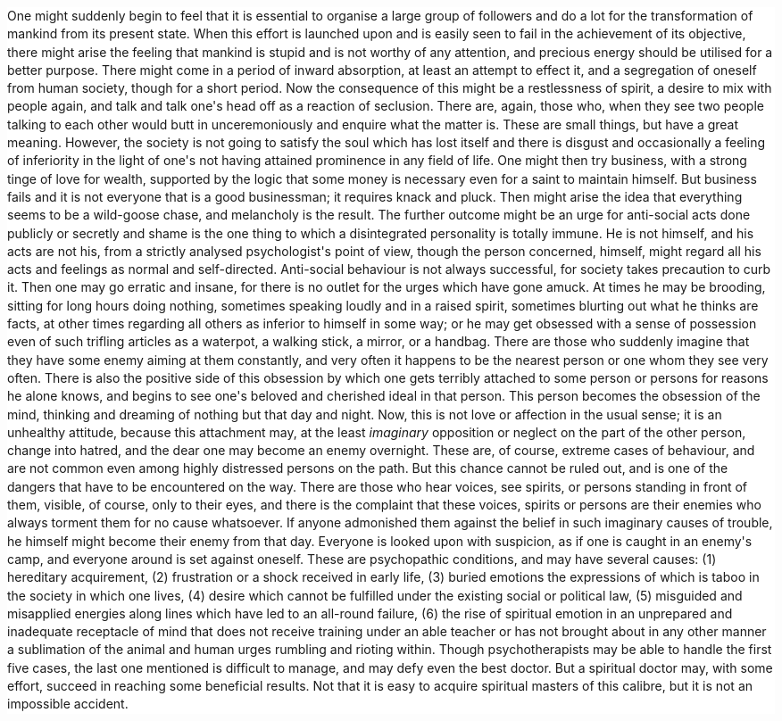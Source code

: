 One might suddenly begin to feel that it is essential to organise a large group of followers and do a lot for the transformation of mankind from its present state. When this effort is launched upon and is easily seen to fail in the achievement of its objective, there might arise the feeling that mankind is stupid and is not worthy of any attention, and precious energy should be utilised for a better purpose. There might come in a period of inward absorption, at least an attempt to effect it, and a segregation of oneself from human society, though for a short period. Now the consequence of this might be a restlessness of spirit, a desire to mix with people again, and talk and talk one's head off as a reaction of seclusion. There are, again, those who, when they see two people talking to each other would butt in unceremoniously and enquire what the matter is. These are small things, but have a great meaning. However, the society is not going to satisfy the soul which has lost itself and there is disgust and occasionally a feeling of inferiority in the light of one's not having attained prominence in any field of life. One might then try business, with a strong tinge of love for wealth, supported by the logic that some money is necessary even for a saint to maintain himself. But business fails and it is not everyone that is a good businessman; it requires knack and pluck. Then might arise the idea that everything seems to be a wild-goose chase, and melancholy is the result. The further outcome might be an urge for anti-social acts done publicly or secretly and shame is the one thing to which a disintegrated personality is totally immune. He is not himself, and his acts are not his, from a strictly analysed psychologist's point of view, though the person concerned, himself, might regard all his acts and feelings as normal and self-directed. Anti-social behaviour is not always successful, for society takes precaution to curb it. Then one may go erratic and insane, for there is no outlet for the urges which have gone amuck. At times he may be brooding, sitting for long hours doing nothing, sometimes speaking loudly and in a raised spirit, sometimes blurting out what he thinks are facts, at other times regarding all others as inferior to himself in some way; or he may get obsessed with a sense of possession even of such trifling articles as a waterpot, a walking stick, a mirror, or a handbag. There are those who suddenly imagine that they have some enemy aiming at them constantly, and very often it happens to be the nearest person or one whom they see very often. There is also the positive side of this obsession by which one gets terribly attached to some person or persons for reasons he alone knows, and begins to see one's beloved and cherished ideal in that person. This person becomes the obsession of the mind, thinking and dreaming of nothing but that day and night. Now, this is not love or affection in the usual sense; it is an unhealthy attitude, because this attachment may, at the least _imaginary_ opposition or neglect on the part of the other person, change into hatred, and the dear one may become an enemy overnight. These are, of course, extreme cases of behaviour, and are not common even among highly distressed persons on the path. But this chance cannot be ruled out, and is one of the dangers that have to be encountered on the way. There are those who hear voices, see spirits, or persons standing in front of them, visible, of course, only to their eyes, and there is the complaint that these voices, spirits or persons are their enemies who always torment them for no cause whatsoever. If anyone admonished them against the belief in such imaginary causes of trouble, he himself might become their enemy from that day. Everyone is looked upon with suspicion, as if one is caught in an enemy's camp, and everyone around is set against oneself. These are psychopathic conditions, and may have several causes: (1) hereditary acquirement, (2) frustration or a shock received in early life, (3) buried emotions the expressions of which is taboo in the society in which one lives, (4) desire which cannot be fulfilled under the existing social or political law, (5) misguided and misapplied energies along lines which have led to an all-round failure, (6) the rise of spiritual emotion in an unprepared and inadequate receptacle of mind that does not receive training under an able teacher or has not brought about in any other manner a sublimation of the animal and human urges rumbling and rioting within. Though psychotherapists may be able to handle the first five cases, the last one mentioned is difficult to manage, and may defy even the best doctor. But a spiritual doctor may, with some effort, succeed in reaching some beneficial results. Not that it is easy to acquire spiritual masters of this calibre, but it is not an impossible accident.
